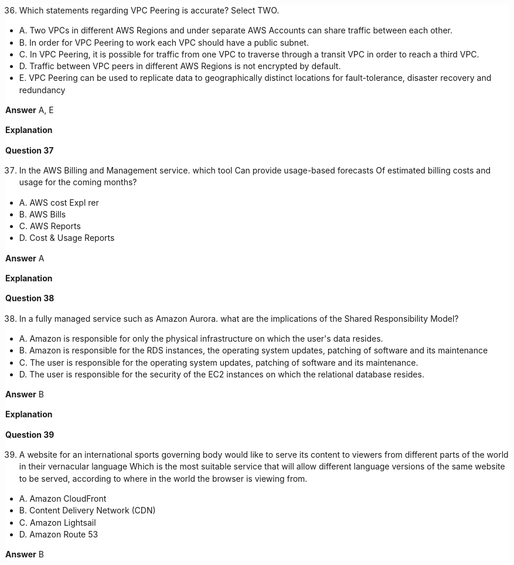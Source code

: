 36. Which statements regarding VPC Peering is accurate? Select TWO.
*  A. Two VPCs in different AWS Regions and under separate AWS Accounts can share traffic between each other.
*  B. In order for VPC Peering to work each VPC should have a public subnet.
*  C. In VPC Peering, it is possible for traffic from one VPC to traverse through a transit VPC in order to reach a third VPC.
*  D. Traffic between VPC peers in different AWS Regions is not encrypted by default.
*  E. VPC Peering can be used to replicate data to geographically distinct locations for fault-tolerance, disaster recovery and redundancy

**Answer** A, E

**Explanation**


**Question 37**

37. In the AWS Billing and Management service. which tool Can provide usage-based forecasts Of estimated billing costs and usage for the coming months?
*  A. AWS cost Expl rer
*  B. AWS Bills
*  C. AWS Reports
*  D. Cost & Usage Reports

**Answer** A

**Explanation**


**Question 38**

38. In a fully managed service such as Amazon Aurora. what are the implications of the Shared Responsibility Model?
*  A. Amazon is responsible for only the physical infrastructure on which the user's data resides.
*  B. Amazon is responsible for the RDS instances, the operating system updates, patching of software and its maintenance
*  C. The user is responsible for the operating system updates, patching of software and its maintenance.
*  D. The user is responsible for the security of the EC2 instances on which the relational database resides.

**Answer** B

**Explanation**


**Question 39**

39. A website for an international sports governing body would like to serve its content to viewers from different parts of the world in their vernacular language Which is the most suitable service that will allow different language versions of the same website to be served, according to where in the world the browser is viewing from.
*  A. Amazon CloudFront
*  B. Content Delivery Network (CDN)
*  C. Amazon Lightsail
*  D. Amazon Route 53

**Answer** B
